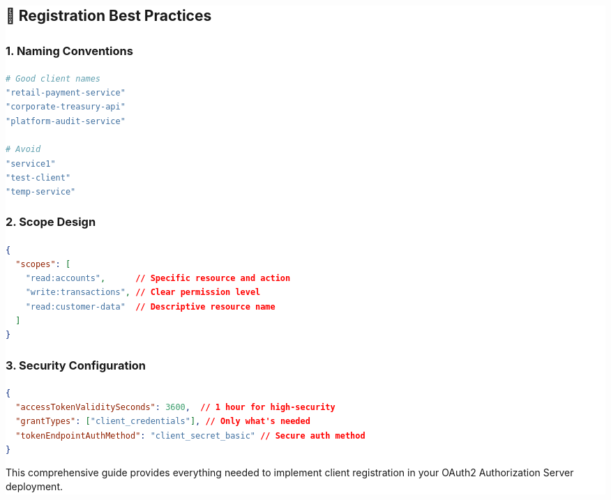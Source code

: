 ## 📝 **Registration Best Practices**

### 1. Naming Conventions

```bash
# Good client names
"retail-payment-service"
"corporate-treasury-api"
"platform-audit-service"

# Avoid
"service1"
"test-client"
"temp-service"
```

### 2. Scope Design

```json
{
  "scopes": [
    "read:accounts",      // Specific resource and action
    "write:transactions", // Clear permission level
    "read:customer-data"  // Descriptive resource name
  ]
}
```

### 3. Security Configuration

```json
{
  "accessTokenValiditySeconds": 3600,  // 1 hour for high-security
  "grantTypes": ["client_credentials"], // Only what's needed
  "tokenEndpointAuthMethod": "client_secret_basic" // Secure auth method
}
```

This comprehensive guide provides everything needed to implement client registration in your OAuth2 Authorization Server deployment.


